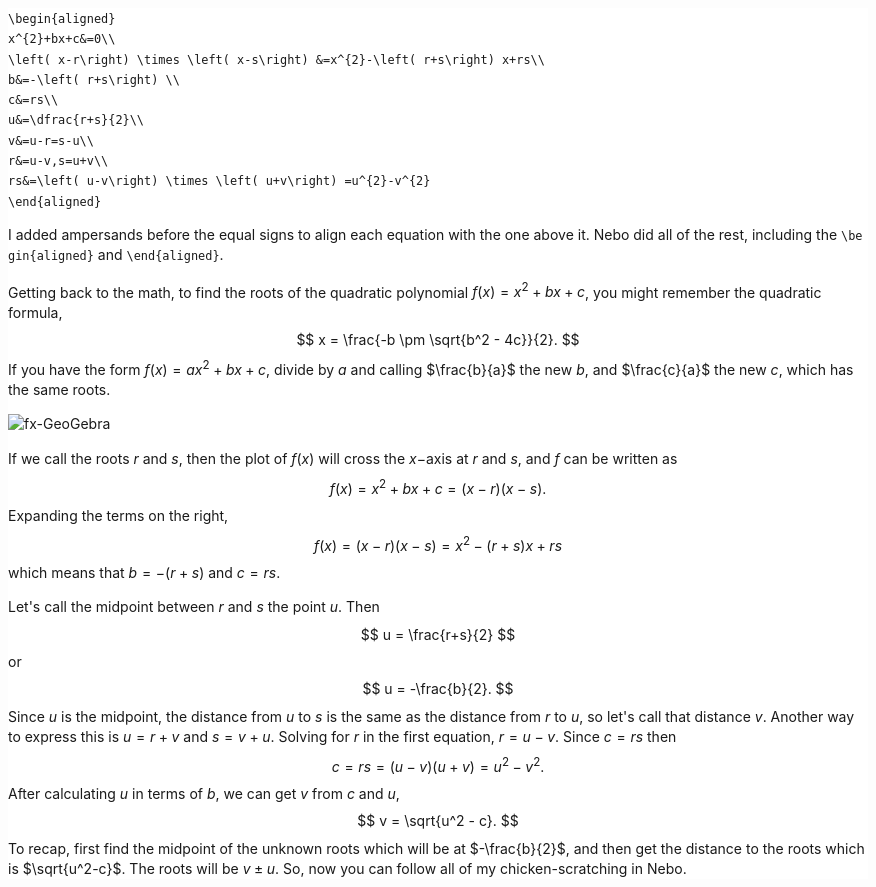 
```
\begin{aligned}
x^{2}+bx+c&=0\\
\left( x-r\right) \times \left( x-s\right) &=x^{2}-\left( r+s\right) x+rs\\
b&=-\left( r+s\right) \\
c&=rs\\
u&=\dfrac{r+s}{2}\\
v&=u-r=s-u\\
r&=u-v,s=u+v\\
rs&=\left( u-v\right) \times \left( u+v\right) =u^{2}-v^{2}
\end{aligned}
```

I added ampersands before the equal signs to align each equation with the one above it. Nebo did all of the rest, including the `\begin{aligned}` and `\end{aligned}`.

Getting back to the math, to find the roots of the quadratic polynomial $f(x) = x^2 + bx + c$, you might remember the quadratic formula,
$$
x = \frac{-b \pm \sqrt{b^2 - 4c}}{2}.
$$
If you have the form $f(x) = ax^2 + bx + c$, divide by $a$ and calling $\frac{b}{a}$ the new $b$, and $\frac{c}{a}$ the new $c$, which has the same roots. 

![fx-GeoGebra](/assets/img/mathics-and-nebo/fx-GeoGebra.png)

If we call the roots $r$ and $s$, then the plot of $f(x)$ will cross the $x-$axis at $r$ and $s$, and $f$ can be written as
$$
f(x) = x^2 + bx + c = (x-r)(x-s).
$$
Expanding the terms on the right,
$$
f(x) = (x-r)(x-s) = x^2 - (r+s)x + rs
$$
which means that $b = -(r+s)$ and $c = rs$. 

Let's call the midpoint between $r$ and $s$ the point $u$. Then
$$
u = \frac{r+s}{2}
$$
or 
$$
u = -\frac{b}{2}.
$$
Since $u$ is the midpoint, the distance from $u$ to $s$ is the same as the distance from $r$ to $u$, so let's call that distance $v$. Another way to express this is $u = r + v$ and $s = v + u$. Solving for $r$ in the first equation, $r = u-v.$ Since $c = rs$ then
$$
c = rs = (u-v)(u+v) = u^2 - v^2.
$$
After calculating $u$ in terms of $b$, we can get $v$ from $c$ and $u$,
$$
v = \sqrt{u^2 - c}.
$$
To recap, first find the midpoint of the unknown roots which will be at $-\frac{b}{2}$, and then get the distance to the roots which is $\sqrt{u^2-c}$. The roots will be $v \pm u$. So, now you can follow all of my chicken-scratching in Nebo.
